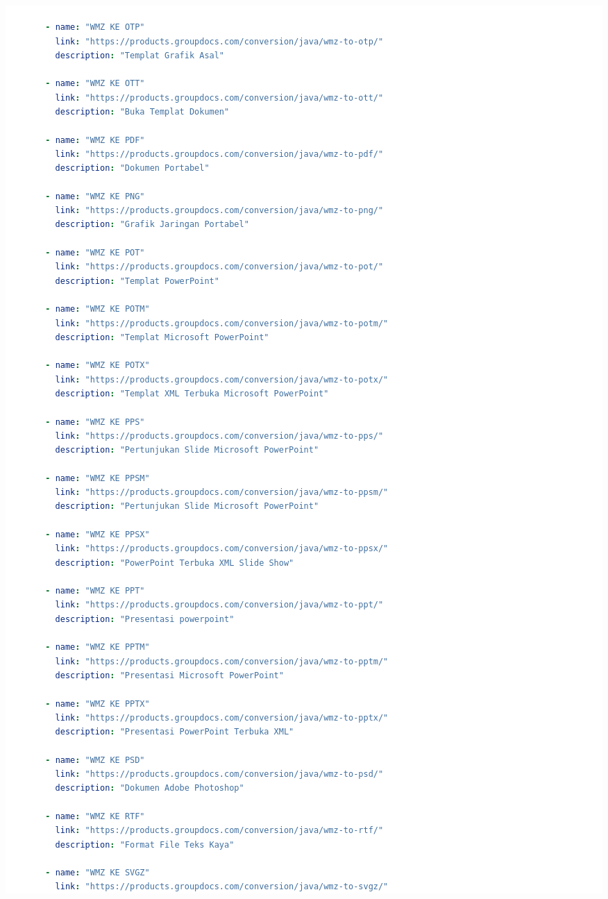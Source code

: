 ```yaml

        - name: "WMZ KE OTP"
          link: "https://products.groupdocs.com/conversion/java/wmz-to-otp/"
          description: "Templat Grafik Asal"

        - name: "WMZ KE OTT"
          link: "https://products.groupdocs.com/conversion/java/wmz-to-ott/"
          description: "Buka Templat Dokumen"

        - name: "WMZ KE PDF"
          link: "https://products.groupdocs.com/conversion/java/wmz-to-pdf/"
          description: "Dokumen Portabel"

        - name: "WMZ KE PNG"
          link: "https://products.groupdocs.com/conversion/java/wmz-to-png/"
          description: "Grafik Jaringan Portabel"

        - name: "WMZ KE POT"
          link: "https://products.groupdocs.com/conversion/java/wmz-to-pot/"
          description: "Templat PowerPoint"

        - name: "WMZ KE POTM"
          link: "https://products.groupdocs.com/conversion/java/wmz-to-potm/"
          description: "Templat Microsoft PowerPoint"

        - name: "WMZ KE POTX"
          link: "https://products.groupdocs.com/conversion/java/wmz-to-potx/"
          description: "Templat XML Terbuka Microsoft PowerPoint"

        - name: "WMZ KE PPS"
          link: "https://products.groupdocs.com/conversion/java/wmz-to-pps/"
          description: "Pertunjukan Slide Microsoft PowerPoint"

        - name: "WMZ KE PPSM"
          link: "https://products.groupdocs.com/conversion/java/wmz-to-ppsm/"
          description: "Pertunjukan Slide Microsoft PowerPoint"

        - name: "WMZ KE PPSX"
          link: "https://products.groupdocs.com/conversion/java/wmz-to-ppsx/"
          description: "PowerPoint Terbuka XML Slide Show"

        - name: "WMZ KE PPT"
          link: "https://products.groupdocs.com/conversion/java/wmz-to-ppt/"
          description: "Presentasi powerpoint"

        - name: "WMZ KE PPTM"
          link: "https://products.groupdocs.com/conversion/java/wmz-to-pptm/"
          description: "Presentasi Microsoft PowerPoint"

        - name: "WMZ KE PPTX"
          link: "https://products.groupdocs.com/conversion/java/wmz-to-pptx/"
          description: "Presentasi PowerPoint Terbuka XML"

        - name: "WMZ KE PSD"
          link: "https://products.groupdocs.com/conversion/java/wmz-to-psd/"
          description: "Dokumen Adobe Photoshop"

        - name: "WMZ KE RTF"
          link: "https://products.groupdocs.com/conversion/java/wmz-to-rtf/"
          description: "Format File Teks Kaya"

        - name: "WMZ KE SVGZ"
          link: "https://products.groupdocs.com/conversion/java/wmz-to-svgz/"
```